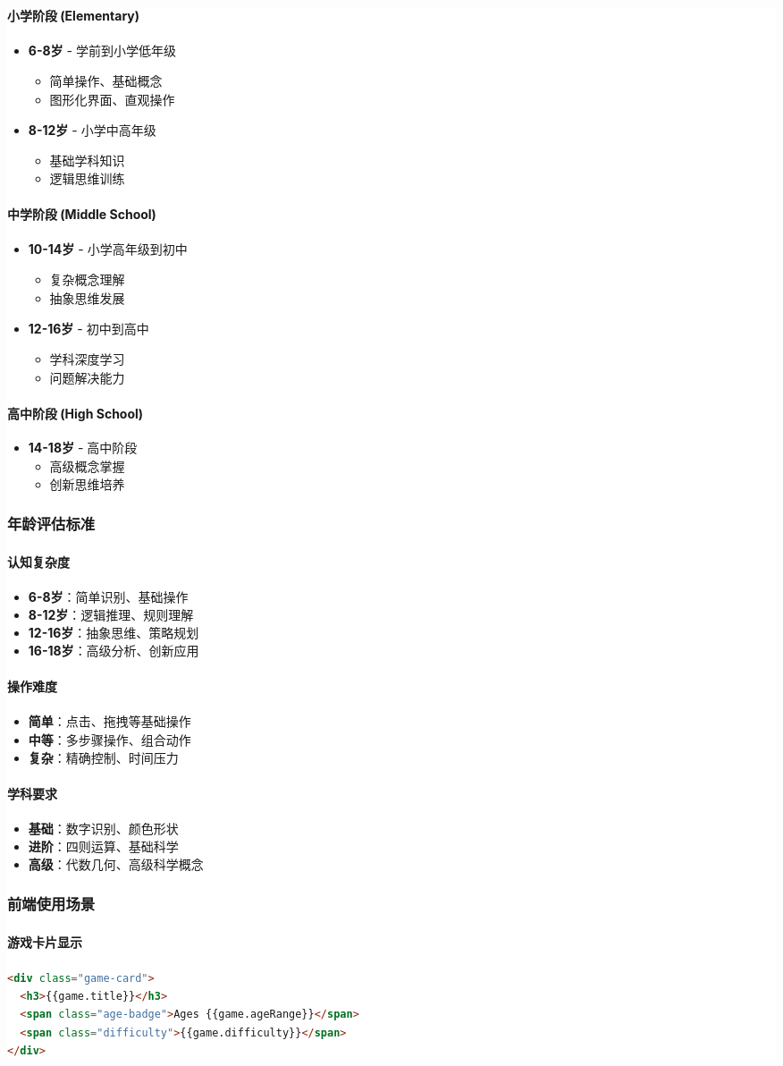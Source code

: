 #### 小学阶段 (Elementary)
- **6-8岁** - 学前到小学低年级
  - 简单操作、基础概念
  - 图形化界面、直观操作

- **8-12岁** - 小学中高年级
  - 基础学科知识
  - 逻辑思维训练

#### 中学阶段 (Middle School)
- **10-14岁** - 小学高年级到初中
  - 复杂概念理解
  - 抽象思维发展

- **12-16岁** - 初中到高中
  - 学科深度学习
  - 问题解决能力

#### 高中阶段 (High School)
- **14-18岁** - 高中阶段
  - 高级概念掌握
  - 创新思维培养

### 年龄评估标准

#### 认知复杂度
- **6-8岁**：简单识别、基础操作
- **8-12岁**：逻辑推理、规则理解
- **12-16岁**：抽象思维、策略规划
- **16-18岁**：高级分析、创新应用

#### 操作难度
- **简单**：点击、拖拽等基础操作
- **中等**：多步骤操作、组合动作
- **复杂**：精确控制、时间压力

#### 学科要求
- **基础**：数字识别、颜色形状
- **进阶**：四则运算、基础科学
- **高级**：代数几何、高级科学概念

### 前端使用场景

#### 游戏卡片显示
```html
<div class="game-card">
  <h3>{{game.title}}</h3>
  <span class="age-badge">Ages {{game.ageRange}}</span>
  <span class="difficulty">{{game.difficulty}}</span>
</div>
```
